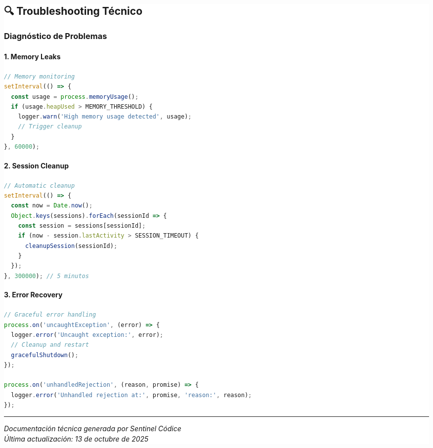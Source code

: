 ## 🔍 Troubleshooting Técnico

### Diagnóstico de Problemas

#### 1. Memory Leaks
```javascript
// Memory monitoring
setInterval(() => {
  const usage = process.memoryUsage();
  if (usage.heapUsed > MEMORY_THRESHOLD) {
    logger.warn('High memory usage detected', usage);
    // Trigger cleanup
  }
}, 60000);
```

#### 2. Session Cleanup
```javascript
// Automatic cleanup
setInterval(() => {
  const now = Date.now();
  Object.keys(sessions).forEach(sessionId => {
    const session = sessions[sessionId];
    if (now - session.lastActivity > SESSION_TIMEOUT) {
      cleanupSession(sessionId);
    }
  });
}, 300000); // 5 minutos
```

#### 3. Error Recovery
```javascript
// Graceful error handling
process.on('uncaughtException', (error) => {
  logger.error('Uncaught exception:', error);
  // Cleanup and restart
  gracefulShutdown();
});

process.on('unhandledRejection', (reason, promise) => {
  logger.error('Unhandled rejection at:', promise, 'reason:', reason);
});
```

---

*Documentación técnica generada por Sentinel Códice*  
*Última actualización: 13 de octubre de 2025*
